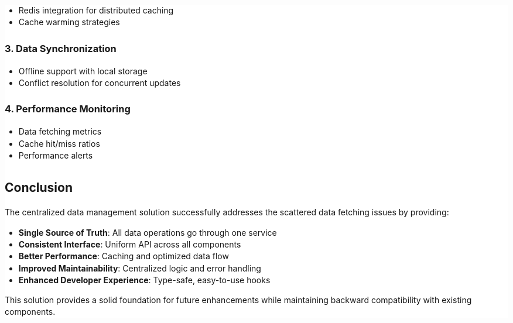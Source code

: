 - Redis integration for distributed caching
- Cache warming strategies

### 3. **Data Synchronization**

- Offline support with local storage
- Conflict resolution for concurrent updates

### 4. **Performance Monitoring**

- Data fetching metrics
- Cache hit/miss ratios
- Performance alerts

## Conclusion

The centralized data management solution successfully addresses the scattered data fetching issues by providing:

- **Single Source of Truth**: All data operations go through one service
- **Consistent Interface**: Uniform API across all components
- **Better Performance**: Caching and optimized data flow
- **Improved Maintainability**: Centralized logic and error handling
- **Enhanced Developer Experience**: Type-safe, easy-to-use hooks

This solution provides a solid foundation for future enhancements while maintaining backward compatibility with existing components.

